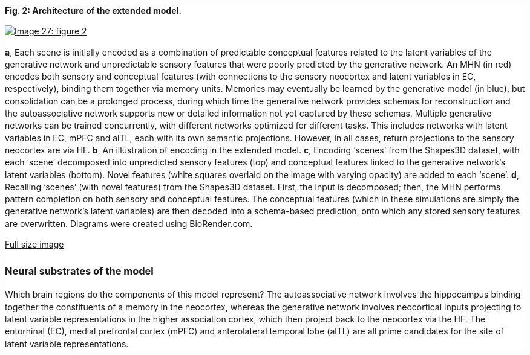 **Fig. 2: Architecture of the extended model.**

[![Image 27: figure 2](https://media.springernature.com/lw685/springer-static/image/art%3A10.1038%2Fs41562-023-01799-z/MediaObjects/41562_2023_1799_Fig2_HTML.png)](https://www.nature.com/articles/s41562-023-01799-z/figures/2)

**a**, Each scene is initially encoded as a combination of predictable conceptual features related to the latent variables of the generative network and unpredictable sensory features that were poorly predicted by the generative network. An MHN (in red) encodes both sensory and conceptual features (with connections to the sensory neocortex and latent variables in EC, respectively), binding them together via memory units. Memories may eventually be learned by the generative model (in blue), but consolidation can be a prolonged process, during which time the generative network provides schemas for reconstruction and the autoassociative network supports new or detailed information not yet captured by these schemas. Multiple generative networks can be trained concurrently, with different networks optimized for different tasks. This includes networks with latent variables in EC, mPFC and alTL, each with its own semantic projections. However, in all cases, return projections to the sensory neocortex are via HF. **b**, An illustration of encoding in the extended model. **c**, Encoding ‘scenes’ from the Shapes3D dataset, with each ‘scene’ decomposed into unpredicted sensory features (top) and conceptual features linked to the generative network’s latent variables (bottom). Novel features (white squares overlaid on the image with varying opacity) are added to each ‘scene’. **d**, Recalling ‘scenes’ (with novel features) from the Shapes3D dataset. First, the input is decomposed; then, the MHN performs pattern completion on both sensory and conceptual features. The conceptual features (which in these simulations are simply the generative network’s latent variables) are then decoded into a schema-based prediction, onto which any stored sensory features are overwritten. Diagrams were created using [BioRender.com](http://biorender.com/).

[Full size image](https://www.nature.com/articles/s41562-023-01799-z/figures/2)

### Neural substrates of the model

Which brain regions do the components of this model represent? The autoassociative network involves the hippocampus binding together the constituents of a memory in the neocortex, whereas the generative network involves neocortical inputs projecting to latent variable representations in the higher association cortex, which then project back to the neocortex via the HF. The entorhinal (EC), medial prefrontal cortex (mPFC) and anterolateral temporal lobe (alTL) are all prime candidates for the site of latent variable representations.
